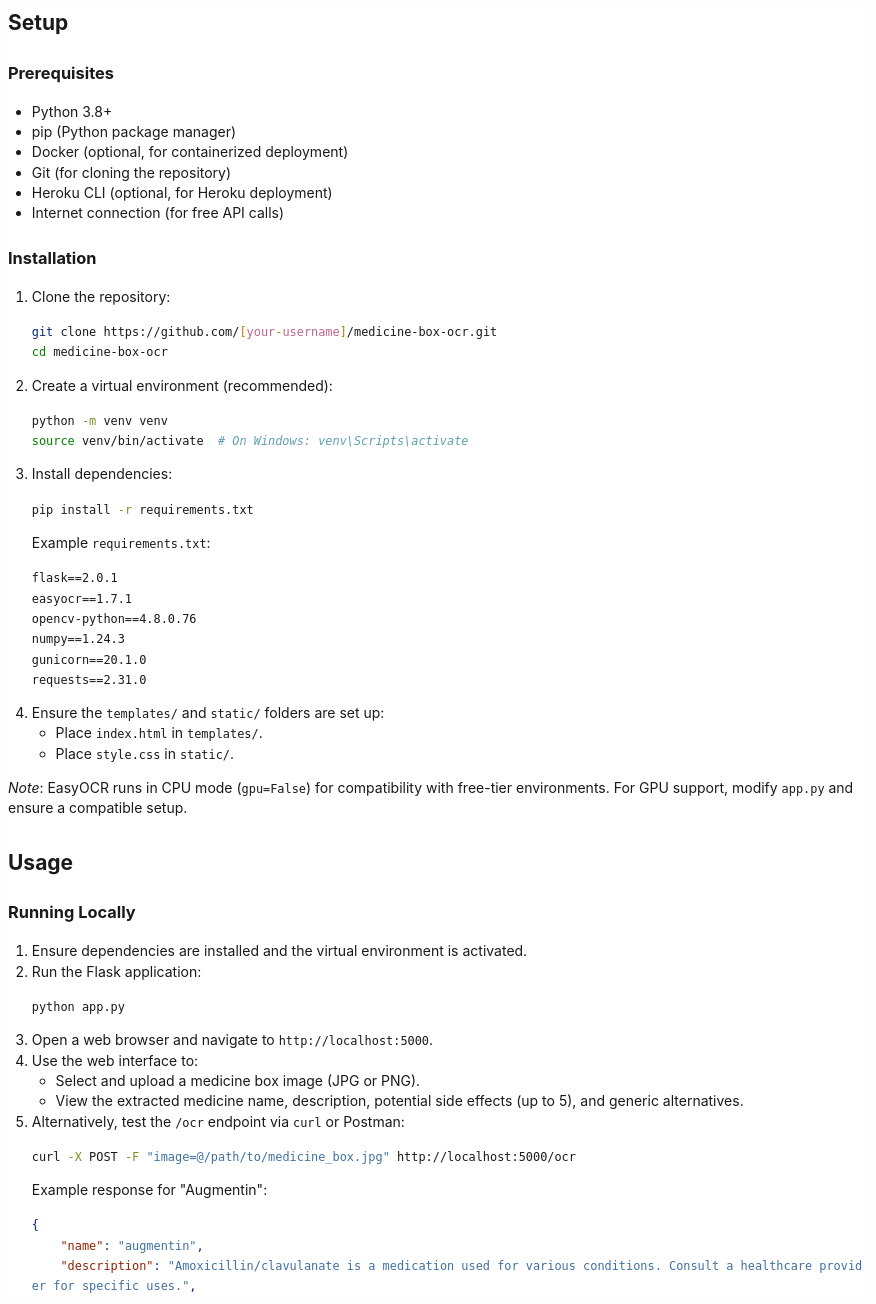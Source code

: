 ## Setup

### Prerequisites
- Python 3.8+
- pip (Python package manager)
- Docker (optional, for containerized deployment)
- Git (for cloning the repository)
- Heroku CLI (optional, for Heroku deployment)
- Internet connection (for free API calls)

### Installation
1. Clone the repository:
   ```bash
   git clone https://github.com/[your-username]/medicine-box-ocr.git
   cd medicine-box-ocr
   ```
2. Create a virtual environment (recommended):
   ```bash
   python -m venv venv
   source venv/bin/activate  # On Windows: venv\Scripts\activate
   ```
3. Install dependencies:
   ```bash
   pip install -r requirements.txt
   ```
   Example `requirements.txt`:
   ```
   flask==2.0.1
   easyocr==1.7.1
   opencv-python==4.8.0.76
   numpy==1.24.3
   gunicorn==20.1.0
   requests==2.31.0
   ```
4. Ensure the `templates/` and `static/` folders are set up:
   - Place `index.html` in `templates/`.
   - Place `style.css` in `static/`.

*Note*: EasyOCR runs in CPU mode (`gpu=False`) for compatibility with free-tier environments. For GPU support, modify `app.py` and ensure a compatible setup.

## Usage

### Running Locally
1. Ensure dependencies are installed and the virtual environment is activated.
2. Run the Flask application:
   ```bash
   python app.py
   ```
3. Open a web browser and navigate to `http://localhost:5000`.
4. Use the web interface to:
   - Select and upload a medicine box image (JPG or PNG).
   - View the extracted medicine name, description, potential side effects (up to 5), and generic alternatives.
5. Alternatively, test the `/ocr` endpoint via `curl` or Postman:
   ```bash
   curl -X POST -F "image=@/path/to/medicine_box.jpg" http://localhost:5000/ocr
   ```
   Example response for "Augmentin":
   ```json
   {
       "name": "augmentin",
       "description": "Amoxicillin/clavulanate is a medication used for various conditions. Consult a healthcare provider for specific uses.",
   ```
